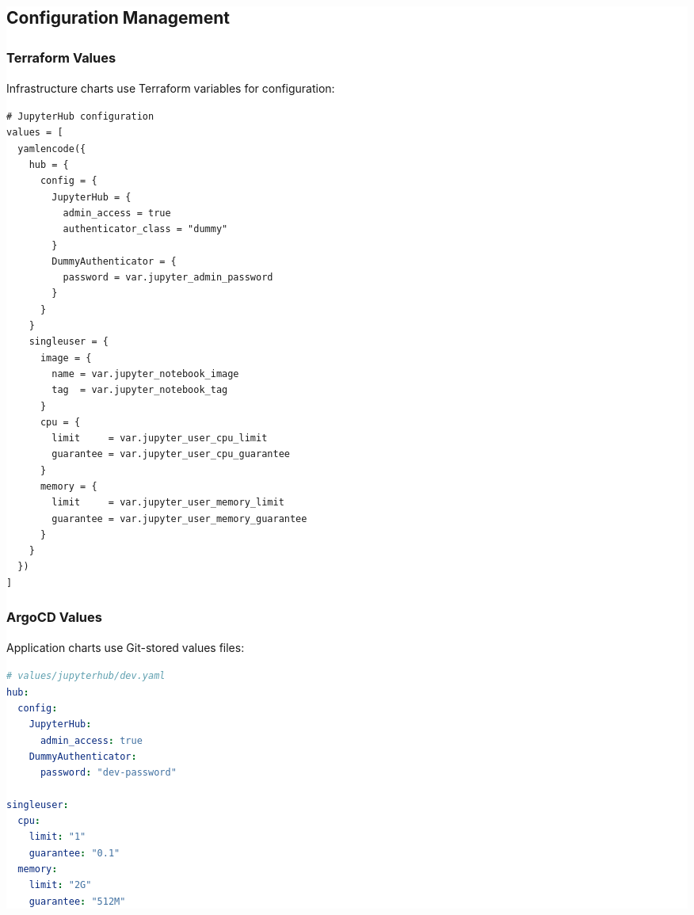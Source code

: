 ## Configuration Management

### Terraform Values

Infrastructure charts use Terraform variables for configuration:

```hcl
# JupyterHub configuration
values = [
  yamlencode({
    hub = {
      config = {
        JupyterHub = {
          admin_access = true
          authenticator_class = "dummy"
        }
        DummyAuthenticator = {
          password = var.jupyter_admin_password
        }
      }
    }
    singleuser = {
      image = {
        name = var.jupyter_notebook_image
        tag  = var.jupyter_notebook_tag
      }
      cpu = {
        limit     = var.jupyter_user_cpu_limit
        guarantee = var.jupyter_user_cpu_guarantee
      }
      memory = {
        limit     = var.jupyter_user_memory_limit
        guarantee = var.jupyter_user_memory_guarantee
      }
    }
  })
]
```

### ArgoCD Values

Application charts use Git-stored values files:

```yaml
# values/jupyterhub/dev.yaml
hub:
  config:
    JupyterHub:
      admin_access: true
    DummyAuthenticator:
      password: "dev-password"

singleuser:
  cpu:
    limit: "1"
    guarantee: "0.1"
  memory:
    limit: "2G"
    guarantee: "512M"
```
